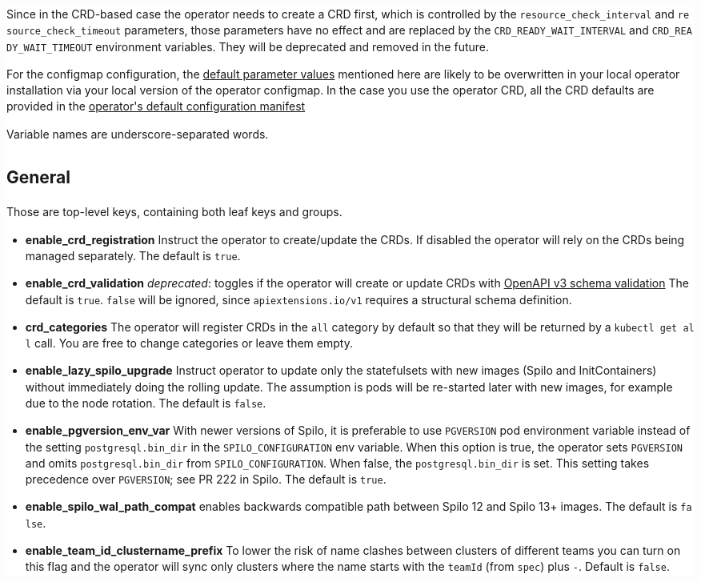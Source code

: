 Since in the CRD-based case the operator needs to create a CRD first, which is
controlled by the `resource_check_interval` and `resource_check_timeout`
parameters, those parameters have no effect and are replaced by the
`CRD_READY_WAIT_INTERVAL` and `CRD_READY_WAIT_TIMEOUT` environment variables.
They will be deprecated and removed in the future.

For the configmap configuration, the [default parameter values](https://github.com/zalando/postgres-operator/blob/master/pkg/util/config/config.go#L14)
mentioned here are likely to be overwritten in your local operator installation
via your local version of the operator configmap. In the case you use the
operator CRD, all the CRD defaults are provided in the
[operator's default configuration manifest](https://github.com/zalando/postgres-operator/blob/master/manifests/postgresql-operator-default-configuration.yaml)

Variable names are underscore-separated words.


## General

Those are top-level keys, containing both leaf keys and groups.

* **enable_crd_registration**
  Instruct the operator to create/update the CRDs. If disabled the operator will rely on the CRDs being managed separately.
  The default is `true`.

* **enable_crd_validation**
  *deprecated*: toggles if the operator will create or update CRDs with
  [OpenAPI v3 schema validation](https://kubernetes.io/docs/tasks/access-kubernetes-api/custom-resources/custom-resource-definitions/#validation)
  The default is `true`. `false` will be ignored, since `apiextensions.io/v1` requires a structural schema definition.

* **crd_categories**
  The operator will register CRDs in the `all` category by default so that they will be returned by a `kubectl get all` call. You are free to change categories or leave them empty.

* **enable_lazy_spilo_upgrade**
  Instruct operator to update only the statefulsets with new images (Spilo and InitContainers) without immediately doing the rolling update. The assumption is pods will be re-started later with new images, for example due to the node rotation.
  The default is `false`.

* **enable_pgversion_env_var**
  With newer versions of Spilo, it is preferable to use `PGVERSION` pod environment variable instead of the setting `postgresql.bin_dir` in the `SPILO_CONFIGURATION` env variable. When this option is true, the operator sets `PGVERSION` and omits `postgresql.bin_dir` from  `SPILO_CONFIGURATION`. When false, the `postgresql.bin_dir` is set. This setting takes precedence over `PGVERSION`; see PR 222 in Spilo. The default is `true`.

* **enable_spilo_wal_path_compat**
  enables backwards compatible path between Spilo 12 and Spilo 13+ images. The default is `false`.

* **enable_team_id_clustername_prefix**
  To lower the risk of name clashes between clusters of different teams you
  can turn on this flag and the operator will sync only clusters where the
  name starts with the `teamId` (from `spec`) plus `-`. Default is `false`.
